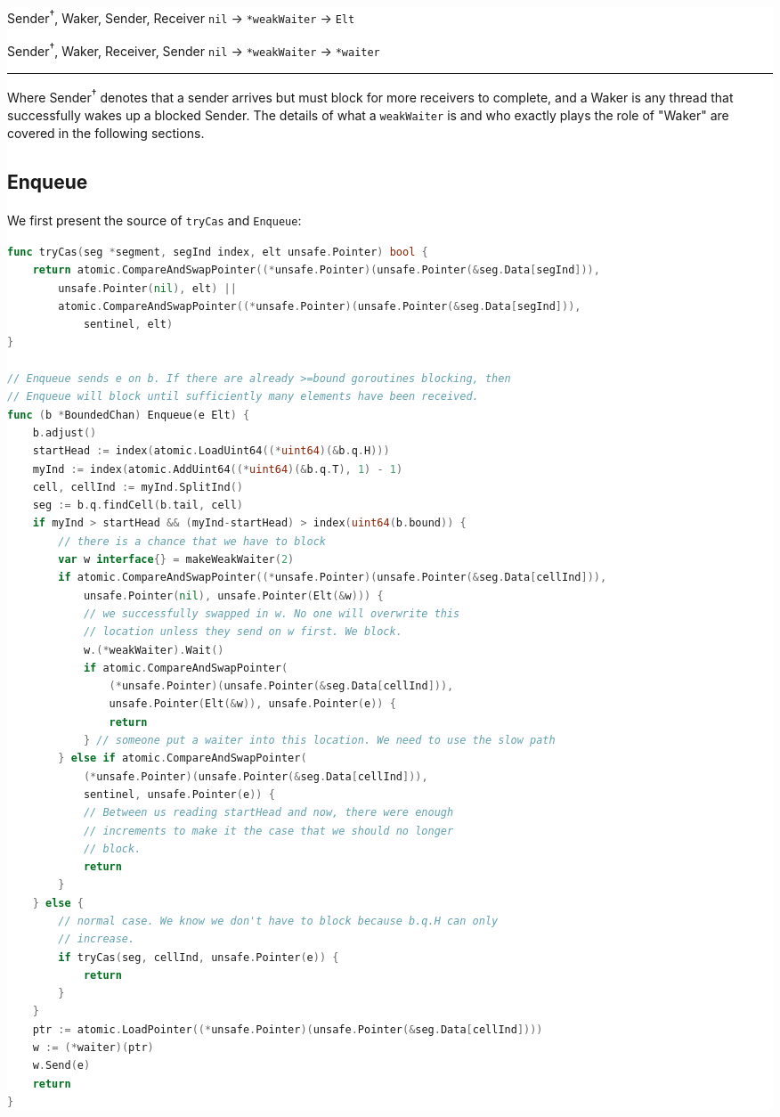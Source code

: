 $\textrm{Sender}^\dagger$, Waker, Sender, Receiver   `nil` $\to$ `*weakWaiter` $\to$ `Elt`

$\textrm{Sender}^\dagger$, Waker, Receiver, Sender   `nil` $\to$ `*weakWaiter` $\to$ `*waiter`

---------------------------------------------------  ----------------------------------------

Where $\textrm{Sender}^\dagger$ denotes that a sender arrives but must block for
more receivers to complete, and a Waker is any thread that successfully wakes up
a blocked Sender. The details of what a `weakWaiter` is and who exactly plays
the role of "Waker" are covered in the following sections.


## Enqueue

We first present the source of `tryCas` and `Enqueue`:

~~~~ {.go .numberLines}
func tryCas(seg *segment, segInd index, elt unsafe.Pointer) bool {
	return atomic.CompareAndSwapPointer((*unsafe.Pointer)(unsafe.Pointer(&seg.Data[segInd])),
		unsafe.Pointer(nil), elt) ||
		atomic.CompareAndSwapPointer((*unsafe.Pointer)(unsafe.Pointer(&seg.Data[segInd])),
			sentinel, elt)
}

// Enqueue sends e on b. If there are already >=bound goroutines blocking, then
// Enqueue will block until sufficiently many elements have been received.
func (b *BoundedChan) Enqueue(e Elt) {
	b.adjust()
	startHead := index(atomic.LoadUint64((*uint64)(&b.q.H)))
	myInd := index(atomic.AddUint64((*uint64)(&b.q.T), 1) - 1)
	cell, cellInd := myInd.SplitInd()
	seg := b.q.findCell(b.tail, cell)
	if myInd > startHead && (myInd-startHead) > index(uint64(b.bound)) {
		// there is a chance that we have to block
		var w interface{} = makeWeakWaiter(2)
		if atomic.CompareAndSwapPointer((*unsafe.Pointer)(unsafe.Pointer(&seg.Data[cellInd])),
			unsafe.Pointer(nil), unsafe.Pointer(Elt(&w))) {
			// we successfully swapped in w. No one will overwrite this
			// location unless they send on w first. We block.
			w.(*weakWaiter).Wait()
			if atomic.CompareAndSwapPointer(
				(*unsafe.Pointer)(unsafe.Pointer(&seg.Data[cellInd])),
				unsafe.Pointer(Elt(&w)), unsafe.Pointer(e)) {
				return
			} // someone put a waiter into this location. We need to use the slow path
		} else if atomic.CompareAndSwapPointer(
			(*unsafe.Pointer)(unsafe.Pointer(&seg.Data[cellInd])),
			sentinel, unsafe.Pointer(e)) {
			// Between us reading startHead and now, there were enough
			// increments to make it the case that we should no longer
			// block.
			return
		}
	} else {
		// normal case. We know we don't have to block because b.q.H can only
		// increase.
		if tryCas(seg, cellInd, unsafe.Pointer(e)) {
			return
		}
	}
	ptr := atomic.LoadPointer((*unsafe.Pointer)(unsafe.Pointer(&seg.Data[cellInd])))
	w := (*waiter)(ptr)
	w.Send(e)
	return
}
~~~~

[^pseudo]: Psuedocode in this document will increasingly resemble real, working
[^select]: Our focus is send and receive; we do not cover `select` or `close`
[^goroutine]: Go's standard unit of concurrency is called a goroutine.
[^chanimp]: See the [Go channel source](https://golang.org/src/runtime/chan.go).
[^combine]: Consult the related work sections of @wfq on *combining* queues for an
[^msqueue]: Less contention is not something that you get automatically when the
[^fasem]: F&A is more commonly defined to return the *old* value of `src`, but
[^helping]: Helping is a standard technique for making obstruction-free or
[^bounded]: See, for example, [this
[^wsl]: See [this blog post](https://blogs.msdn.microsoft.com/wsl/2016/04/22/windows-subsystem-for-linux-overview/)
[^livelockdef]: A [livelock](https://en.wikipedia.org/wiki/Deadlock#Livelock) is